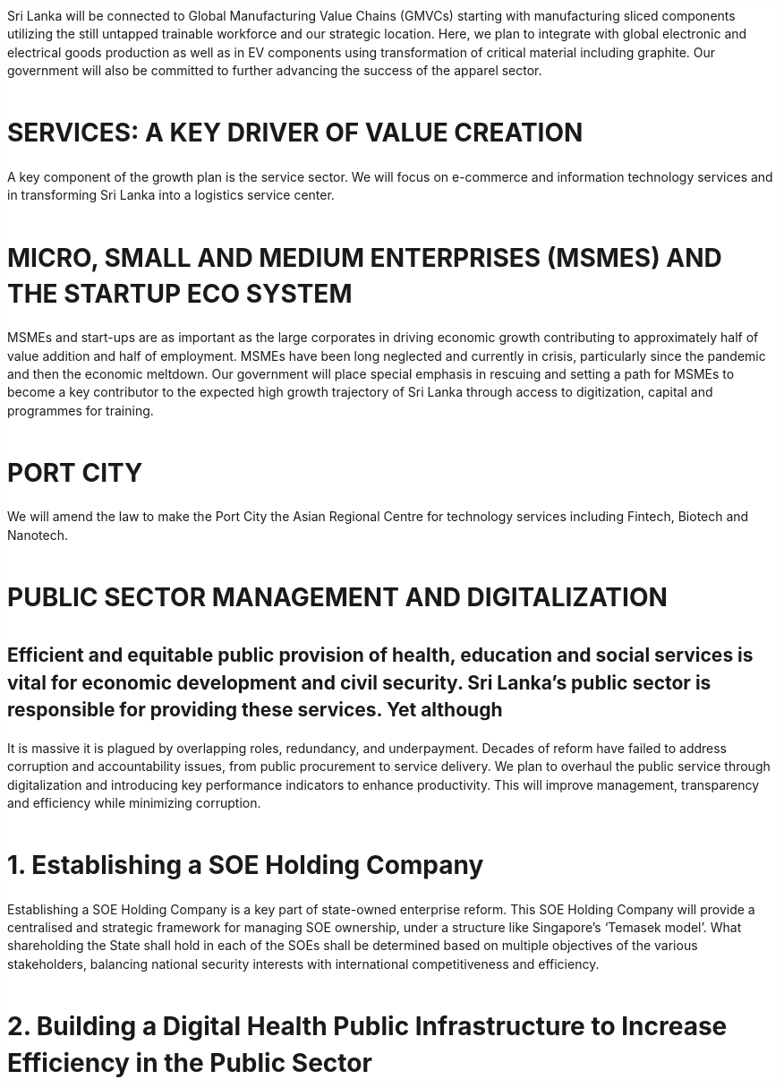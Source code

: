 Sri Lanka will be connected to Global Manufacturing Value Chains (GMVCs) starting with manufacturing sliced components utilizing the still untapped trainable workforce and our strategic location. Here, we plan to integrate with global electronic and electrical goods production as well as in EV components using transformation of critical material including graphite. Our government will also be committed to further advancing the success of the apparel sector.

# SERVICES: A KEY DRIVER OF VALUE CREATION

A key component of the growth plan is the service sector. We will focus on e-commerce and information technology services and in transforming Sri Lanka into a logistics service center.

# MICRO, SMALL AND MEDIUM ENTERPRISES (MSMES) AND THE STARTUP ECO SYSTEM

MSMEs and start-ups are as important as the large corporates in driving economic growth contributing to approximately half of value addition and half of employment. MSMEs have been long neglected and currently in crisis, particularly since the pandemic and then the economic meltdown. Our government will place special emphasis in rescuing and setting a path for MSMEs to become a key contributor to the expected high growth trajectory of Sri Lanka through access to digitization, capital and programmes for training.

# PORT CITY

We will amend the law to make the Port City the Asian Regional Centre for technology services including Fintech, Biotech and Nanotech.

# PUBLIC SECTOR MANAGEMENT AND DIGITALIZATION

Efficient and equitable public provision of health, education and social services is vital for economic development and civil security. Sri Lanka’s public sector is responsible for providing these services. Yet although
---
It is massive it is plagued by overlapping roles, redundancy, and underpayment. Decades of reform have failed to address corruption and accountability issues, from public procurement to service delivery. We plan to overhaul the public service through digitalization and introducing key performance indicators to enhance productivity. This will improve management, transparency and efficiency while minimizing corruption.

# 1. Establishing a SOE Holding Company

Establishing a SOE Holding Company is a key part of state-owned enterprise reform. This SOE Holding Company will provide a centralised and strategic framework for managing SOE ownership, under a structure like Singapore’s ‘Temasek model’. What shareholding the State shall hold in each of the SOEs shall be determined based on multiple objectives of the various stakeholders, balancing national security interests with international competitiveness and efficiency.

# 2. Building a Digital Health Public Infrastructure to Increase Efficiency in the Public Sector
